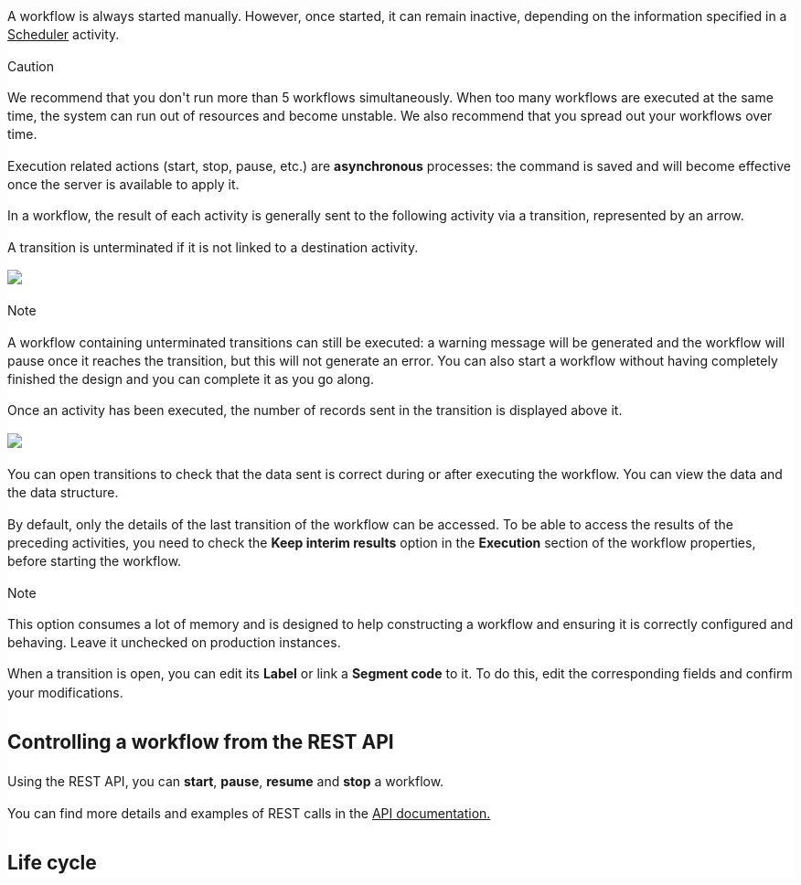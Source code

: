 A workflow is always started manually. However, once started, it can remain inactive, depending on the information specified in a [Scheduler](../../automating/using/scheduler.md) activity.

>[!CAUTION]
>
>We recommend that you don't run more than 5 workflows simultaneously. When too many workflows are executed at the same time, the system can run out of resources and become unstable. We also recommend that you spread out your workflows over time.

Execution related actions (start, stop, pause, etc.) are **asynchronous** processes: the command is saved and will become effective once the server is available to apply it.

In a workflow, the result of each activity is generally sent to the following activity via a transition, represented by an arrow.

A transition is unterminated if it is not linked to a destination activity.

![](assets/wkf_execution_1.png)

>[!NOTE]
>
>A workflow containing unterminated transitions can still be executed: a warning message will be generated and the workflow will pause once it reaches the transition, but this will not generate an error. You can also start a workflow without having completely finished the design and you can complete it as you go along.

Once an activity has been executed, the number of records sent in the transition is displayed above it.

![](assets/wkf_transition_count.png)

You can open transitions to check that the data sent is correct during or after executing the workflow. You can view the data and the data structure.

By default, only the details of the last transition of the workflow can be accessed. To be able to access the results of the preceding activities, you need to check the **Keep interim results** option in the **Execution** section of the workflow properties, before starting the workflow.

>[!NOTE]
>
>This option consumes a lot of memory and is designed to help constructing a workflow and ensuring it is correctly configured and behaving. Leave it unchecked on production instances.

When a transition is open, you can edit its **Label** or link a **Segment code** to it. To do this, edit the corresponding fields and confirm your modifications.

## Controlling a workflow from the REST API

Using the REST API, you can **start**, **pause**, **resume** and **stop** a workflow.

You can find more details and examples of REST calls in the [API documentation.](https://docs.campaign.adobe.com/doc/standard/en/api/ACS_API.html#controlling-a-workflow)

## Life cycle
